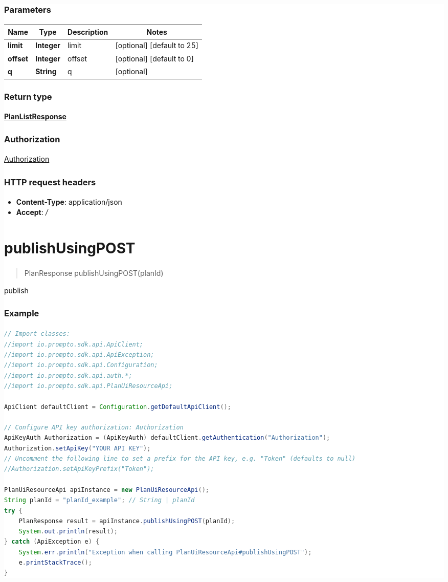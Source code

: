 ### Parameters

Name | Type | Description  | Notes
------------- | ------------- | ------------- | -------------
 **limit** | **Integer**| limit | [optional] [default to 25]
 **offset** | **Integer**| offset | [optional] [default to 0]
 **q** | **String**| q | [optional]

### Return type

[**PlanListResponse**](PlanListResponse.md)

### Authorization

[Authorization](../README.md#Authorization)

### HTTP request headers

 - **Content-Type**: application/json
 - **Accept**: */*

<a name="publishUsingPOST"></a>
# **publishUsingPOST**
> PlanResponse publishUsingPOST(planId)

publish

### Example
```java
// Import classes:
//import io.prompto.sdk.api.ApiClient;
//import io.prompto.sdk.api.ApiException;
//import io.prompto.sdk.api.Configuration;
//import io.prompto.sdk.api.auth.*;
//import io.prompto.sdk.api.PlanUiResourceApi;

ApiClient defaultClient = Configuration.getDefaultApiClient();

// Configure API key authorization: Authorization
ApiKeyAuth Authorization = (ApiKeyAuth) defaultClient.getAuthentication("Authorization");
Authorization.setApiKey("YOUR API KEY");
// Uncomment the following line to set a prefix for the API key, e.g. "Token" (defaults to null)
//Authorization.setApiKeyPrefix("Token");

PlanUiResourceApi apiInstance = new PlanUiResourceApi();
String planId = "planId_example"; // String | planId
try {
    PlanResponse result = apiInstance.publishUsingPOST(planId);
    System.out.println(result);
} catch (ApiException e) {
    System.err.println("Exception when calling PlanUiResourceApi#publishUsingPOST");
    e.printStackTrace();
}
```
